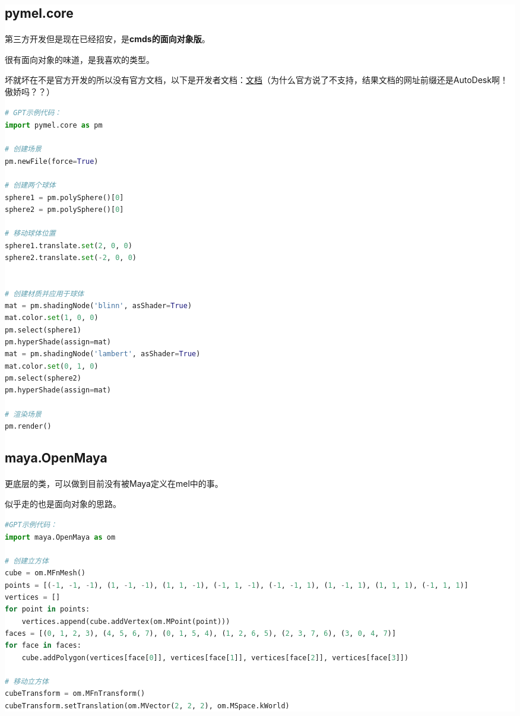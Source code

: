  

## pymel.core

第三方开发但是现在已经招安，是**cmds的面向对象版**。

很有面向对象的味道，是我喜欢的类型。

坏就坏在不是官方开发的所以没有官方文档，以下是开发者文档：[文档](https://help.autodesk.com/cloudhelp/2018/JPN/Maya-Tech-Docs/PyMel/index.html)（为什么官方说了不支持，结果文档的网址前缀还是AutoDesk啊！傲娇吗？？）

```python
# GPT示例代码：
import pymel.core as pm

# 创建场景
pm.newFile(force=True)

# 创建两个球体
sphere1 = pm.polySphere()[0]
sphere2 = pm.polySphere()[0]

# 移动球体位置
sphere1.translate.set(2, 0, 0)
sphere2.translate.set(-2, 0, 0)
 

# 创建材质并应用于球体
mat = pm.shadingNode('blinn', asShader=True)
mat.color.set(1, 0, 0)
pm.select(sphere1)
pm.hyperShade(assign=mat)
mat = pm.shadingNode('lambert', asShader=True)
mat.color.set(0, 1, 0)
pm.select(sphere2)
pm.hyperShade(assign=mat)

# 渲染场景
pm.render()
```



## maya.OpenMaya

更底层的类，可以做到目前没有被Maya定义在mel中的事。

似乎走的也是面向对象的思路。

```python
#GPT示例代码：
import maya.OpenMaya as om

# 创建立方体
cube = om.MFnMesh()
points = [(-1, -1, -1), (1, -1, -1), (1, 1, -1), (-1, 1, -1), (-1, -1, 1), (1, -1, 1), (1, 1, 1), (-1, 1, 1)]
vertices = []
for point in points:
	vertices.append(cube.addVertex(om.MPoint(point)))
faces = [(0, 1, 2, 3), (4, 5, 6, 7), (0, 1, 5, 4), (1, 2, 6, 5), (2, 3, 7, 6), (3, 0, 4, 7)]
for face in faces:
	cube.addPolygon(vertices[face[0]], vertices[face[1]], vertices[face[2]], vertices[face[3]])

# 移动立方体
cubeTransform = om.MFnTransform()
cubeTransform.setTranslation(om.MVector(2, 2, 2), om.MSpace.kWorld)
```